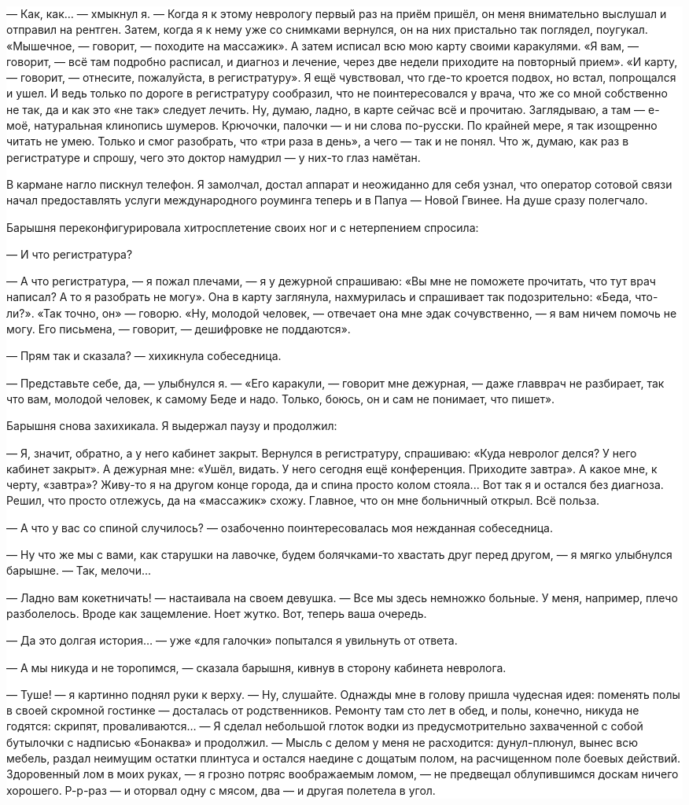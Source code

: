 — Как, как… — хмыкнул я. — Когда я к этому неврологу первый раз на приём пришёл,  он меня внимательно выслушал и отправил на рентген. Затем, когда я к нему уже со снимками вернулся, он на них пристально так поглядел, поугукал. «Мышечное, — говорит, — походите на массажик». А затем исписал всю мою карту своими каракулями. «Я вам, — говорит, — всё там подробно расписал, и диагноз и лечение, через две недели приходите на повторный прием». «И карту, — говорит, — отнесите, пожалуйста, в регистратуру». Я ещё чувствовал, что где-то кроется подвох, но встал, попрощался и ушел. И ведь только по дороге в регистратуру сообразил, что не поинтересовался у врача, что же со мной собственно не так, да и как это «не так» следует лечить. Ну, думаю, ладно, в карте сейчас всё и прочитаю. Заглядываю, а там — е-моё, натуральная клинопись шумеров. Крючочки, палочки — и ни слова по-русски. По крайней мере, я так изощренно читать не умею. Только и смог разобрать, что «три раза в день», а чего — так и не понял. Что ж, думаю, как раз в регистратуре и спрошу, чего это доктор намудрил — у них-то глаз намётан.

В кармане нагло пискнул телефон. Я замолчал, достал аппарат и неожиданно для себя узнал, что оператор сотовой связи начал предоставлять услуги международного роуминга теперь и в Папуа — Новой Гвинее. На душе сразу полегчало.

Барышня переконфигурировала хитросплетение своих ног и с нетерпением спросила:

— И что регистратура?

— А что регистратура, — я пожал плечами, — я у дежурной спрашиваю:  «Вы мне не поможете прочитать, что тут врач написал? А то я разобрать не могу». Она в карту заглянула, нахмурилась и спрашивает так подозрительно: «Беда, что-ли?». «Так точно, он» — говорю. «Ну, молодой человек, — отвечает она мне эдак сочувственно, — я вам ничем помочь не могу. Его письмена, — говорит, — дешифровке не поддаются».

— Прям так и сказала? — хихикнула собеседница.

— Представьте себе, да, — улыбнулся я. — «Его каракули, — говорит мне дежурная, — даже главврач не разбирает, так что вам, молодой человек, к самому Беде и надо. Только, боюсь, он и сам не понимает, что пишет».

Барышня снова захихикала. Я выдержал паузу и продолжил:

— Я, значит, обратно, а у него кабинет закрыт. Вернулся в регистратуру, спрашиваю: «Куда невролог делся? У него кабинет закрыт». А дежурная мне: «Ушёл, видать. У него сегодня ещё конференция. Приходите завтра». А какое мне, к черту, «завтра»? Живу-то я на другом конце города, да и спина просто колом стояла... Вот так я и остался без диагноза. Решил, что просто отлежусь, да на «массажик» схожу. Главное, что он мне больничный открыл. Всё польза.

— А что у вас со спиной случилось? — озабоченно поинтересовалась моя нежданная собеседница.

— Ну что же мы с вами, как старушки на лавочке, будем болячками-то хвастать друг перед другом, — я мягко улыбнулся барышне. — Так, мелочи...

— Ладно вам кокетничать! — настаивала на своем девушка. — Все мы здесь немножко больные. У меня, например, плечо разболелось. Вроде как защемление. Ноет жутко. Вот, теперь ваша очередь.

— Да это долгая история… — уже «для галочки» попытался я увильнуть от ответа.

— А мы никуда и не торопимся, — сказала барышня, кивнув в сторону кабинета невролога.

— Туше! — я картинно поднял руки к верху. — Ну, слушайте. Однажды мне в голову пришла чудесная идея: поменять полы в своей скромной гостинке — досталась от родственников. Ремонту там сто лет в обед, и полы, конечно, никуда не годятся: скрипят, проваливаются… — Я сделал небольшой глоток водки из предусмотрительно захваченной с собой бутылочки с надписью «Бонаква» и продолжил. — Мысль с делом у меня не расходится: дунул-плюнул, вынес всю мебель, раздал неимущим остатки плинтуса и остался наедине с дощатым полом, на расчищенном поле боевых действий. Здоровенный лом в моих руках, — я грозно потряс воображаемым ломом, — не предвещал облупившимся доскам ничего хорошего. Р-р-раз — и оторвал одну с мясом, два — и другая полетела в угол.
